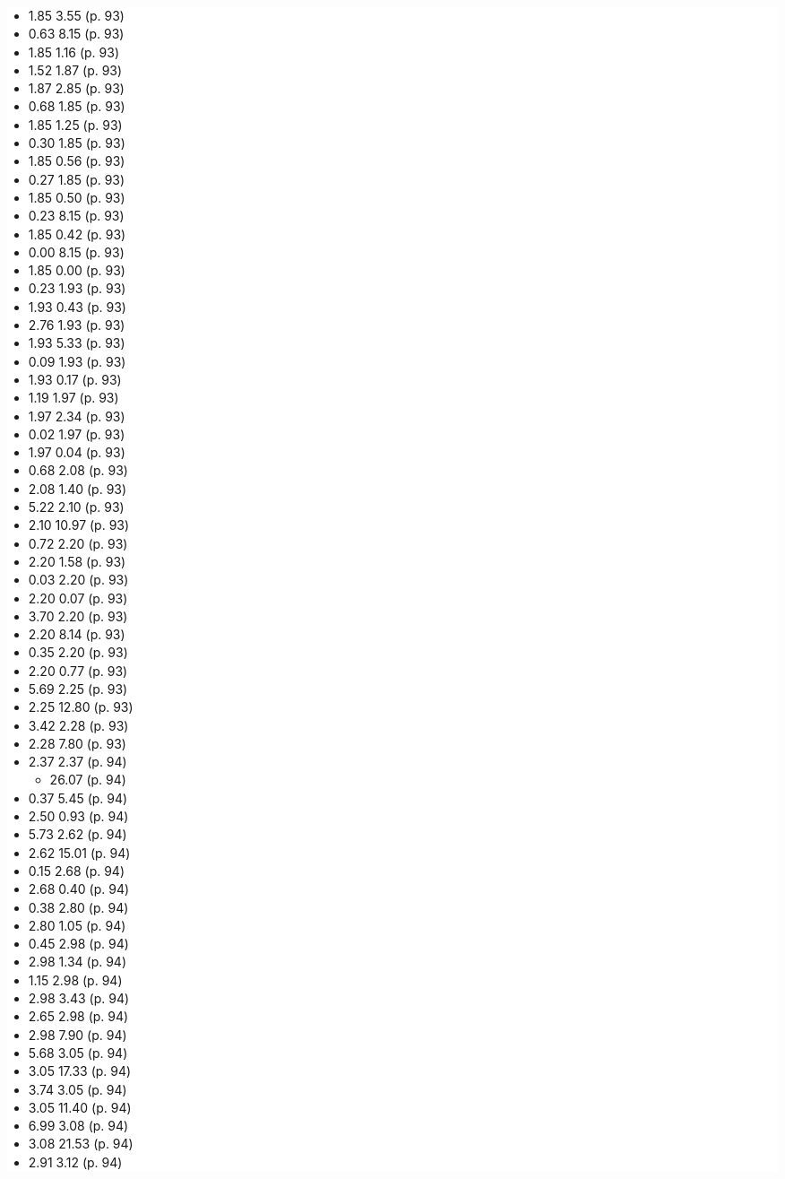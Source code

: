 - 1.85 3.55 (p. 93)
- 0.63 8.15 (p. 93)
- 1.85 1.16 (p. 93)
- 1.52 1.87 (p. 93)
- 1.87 2.85 (p. 93)
- 0.68 1.85 (p. 93)
- 1.85 1.25 (p. 93)
- 0.30 1.85 (p. 93)
- 1.85 0.56 (p. 93)
- 0.27 1.85 (p. 93)
- 1.85 0.50 (p. 93)
- 0.23 8.15 (p. 93)
- 1.85 0.42 (p. 93)
- 0.00 8.15 (p. 93)
- 1.85 0.00 (p. 93)
- 0.23 1.93 (p. 93)
- 1.93 0.43 (p. 93)
- 2.76 1.93 (p. 93)
- 1.93 5.33 (p. 93)
- 0.09 1.93 (p. 93)
- 1.93 0.17 (p. 93)
- 1.19 1.97 (p. 93)
- 1.97 2.34 (p. 93)
- 0.02 1.97 (p. 93)
- 1.97 0.04 (p. 93)
- 0.68 2.08 (p. 93)
- 2.08 1.40 (p. 93)
- 5.22 2.10 (p. 93)
- 2.10 10.97 (p. 93)
- 0.72 2.20 (p. 93)
- 2.20 1.58 (p. 93)
- 0.03 2.20 (p. 93)
- 2.20 0.07 (p. 93)
- 3.70 2.20 (p. 93)
- 2.20 8.14 (p. 93)
- 0.35 2.20 (p. 93)
- 2.20 0.77 (p. 93)
- 5.69 2.25 (p. 93)
- 2.25 12.80 (p. 93)
- 3.42 2.28 (p. 93)
- 2.28 7.80 (p. 93)
- 2.37 2.37 (p. 94)
  - 26.07 (p. 94)
- 0.37 5.45 (p. 94)
- 2.50 0.93 (p. 94)
- 5.73 2.62 (p. 94)
- 2.62 15.01 (p. 94)
- 0.15 2.68 (p. 94)
- 2.68 0.40 (p. 94)
- 0.38 2.80 (p. 94)
- 2.80 1.05 (p. 94)
- 0.45 2.98 (p. 94)
- 2.98 1.34 (p. 94)
- 1.15 2.98 (p. 94)
- 2.98 3.43 (p. 94)
- 2.65 2.98 (p. 94)
- 2.98 7.90 (p. 94)
- 5.68 3.05 (p. 94)
- 3.05 17.33 (p. 94)
- 3.74 3.05 (p. 94)
- 3.05 11.40 (p. 94)
- 6.99 3.08 (p. 94)
- 3.08 21.53 (p. 94)
- 2.91 3.12 (p. 94)